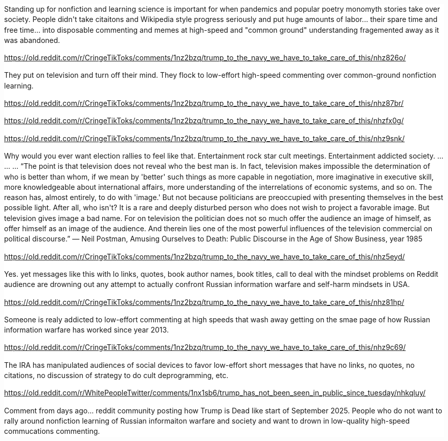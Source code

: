 Standing up for nonfiction and learning science is important for when pandemics and popular poetry monomyth stories take over society. People didn't take citaitons and Wikipedia style progress seriously and put huge amounts of labor... their spare time and free time... into disposable commenting and memes at high-speed and "common ground" understanding fragemented away as it was abandoned.

https://old.reddit.com/r/CringeTikToks/comments/1nz2bzq/trump_to_the_navy_we_have_to_take_care_of_this/nhz826o/

They put on television and turn off their mind. They flock to low-effort high-speed commenting over common-ground nonfiction learning.

https://old.reddit.com/r/CringeTikToks/comments/1nz2bzq/trump_to_the_navy_we_have_to_take_care_of_this/nhz87br/

https://old.reddit.com/r/CringeTikToks/comments/1nz2bzq/trump_to_the_navy_we_have_to_take_care_of_this/nhzfx0g/

https://old.reddit.com/r/CringeTikToks/comments/1nz2bzq/trump_to_the_navy_we_have_to_take_care_of_this/nhz9snk/

Why would you ever want election rallies to feel like that. Entertainment rock star cult meetings. Entertainment addicted society. ... ... ...
“The point is that television does not reveal who the best man is. In fact, television makes impossible the determination of who is better than whom, if we mean by 'better' such things as more capable in negotiation, more imaginative in executive skill, more knowledgeable about international affairs, more understanding of the interrelations of economic systems, and so on. The reason has, almost entirely, to do with 'image.' But not because politicians are preoccupied with presenting themselves in the best possible light. After all, who isn't? It is a rare and deeply disturbed person who does not wish to project a favorable image. But television gives image a bad name. For on television the politician does not so much offer the audience an image of himself, as offer himself as an image of the audience. And therein lies one of the most powerful influences of the television commercial on political discourse.” ― Neil Postman, Amusing Ourselves to Death: Public Discourse in the Age of Show Business, year 1985

https://old.reddit.com/r/CringeTikToks/comments/1nz2bzq/trump_to_the_navy_we_have_to_take_care_of_this/nhz5eyd/

Yes. yet messages like this with lo links, quotes, book author names, book titles, call to deal with the mindset problems on Reddit audience are drowning out any attempt to actually confront Russian information warfare and self-harm mindsets in USA.

https://old.reddit.com/r/CringeTikToks/comments/1nz2bzq/trump_to_the_navy_we_have_to_take_care_of_this/nhz81hp/

Someone is realy addicted to low-effort commenting at high speeds that wash away getting on the smae page of how Russian information warfare has worked since year 2013.

https://old.reddit.com/r/CringeTikToks/comments/1nz2bzq/trump_to_the_navy_we_have_to_take_care_of_this/nhz9c69/

The IRA has manipulated audiences of social devices to favor low-effort short messages that have no links, no quotes, no citations, no discussion of strategy to do cult deprogramming, etc.

https://old.reddit.com/r/WhitePeopleTwitter/comments/1nx1sb6/trump_has_not_been_seen_in_public_since_tuesday/nhkqluy/

Comment from days ago... reddit community posting how Trump is Dead like start of September 2025. People who do not want to rally around nonfiction learning of Russian informaiton warfare and society and want to drown in low-quality high-speed commucations commenting.
